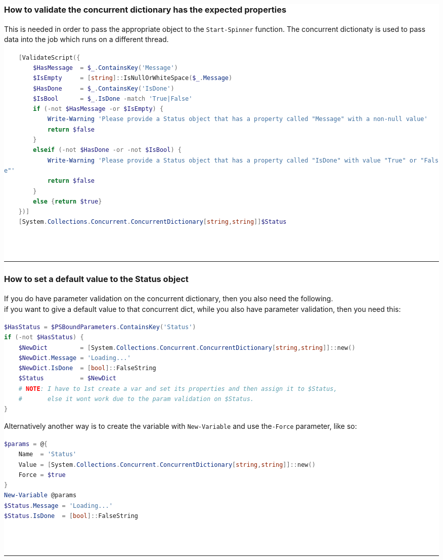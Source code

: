 ### **How to validate the concurrent dictionary has the expected properties**
This is needed in order to pass the appropriate object to the `Start-Spinner` function.
The concurrent dictionaty is used to pass data into the job which runs on a different thread.

```PowerShell
    [ValidateScript({
        $HasMessage  = $_.ContainsKey('Message')
        $IsEmpty     = [string]::IsNullOrWhiteSpace($_.Message)
        $HasDone     = $_.ContainsKey('IsDone')
        $IsBool      = $_.IsDone -match 'True|False'
        if (-not $HasMessage -or $IsEmpty) {
            Write-Warning 'Please provide a Status object that has a property called "Message" with a non-null value'
            return $false
        }
        elseif (-not $HasDone -or -not $IsBool) {
            Write-Warning 'Please provide a Status object that has a property called "IsDone" with value "True" or "False"'
            return $false
        }
        else {return $true}
    })]
    [System.Collections.Concurrent.ConcurrentDictionary[string,string]]$Status
```
<br><br>

---
### **How to set a default value to the Status object**
If you do have parameter validation on the concurrent dictionary, then you also need the following.  
if you want to give a default value to that concurrent dict, while you also have parameter validation, then you need this:
```PowerShell
$HasStatus = $PSBoundParameters.ContainsKey('Status')
if (-not $HasStatus) {
    $NewDict         = [System.Collections.Concurrent.ConcurrentDictionary[string,string]]::new()
    $NewDict.Message = 'Loading...'
    $NewDict.IsDone  = [bool]::FalseString
    $Status          = $NewDict
    # NOTE: I have to 1st create a var and set its properties and then assign it to $Status,
    #       else it wont work due to the param validation on $Status.
}
```
Alternatively another way is to create the variable with `New-Variable` and use the`-Force` parameter, like so:
```PowerShell
$params = @{
    Name  = 'Status'
    Value = [System.Collections.Concurrent.ConcurrentDictionary[string,string]]::new()
    Force = $true
}
New-Variable @params
$Status.Message = 'Loading...'
$Status.IsDone  = [bool]::FalseString
```
<br><br>

---